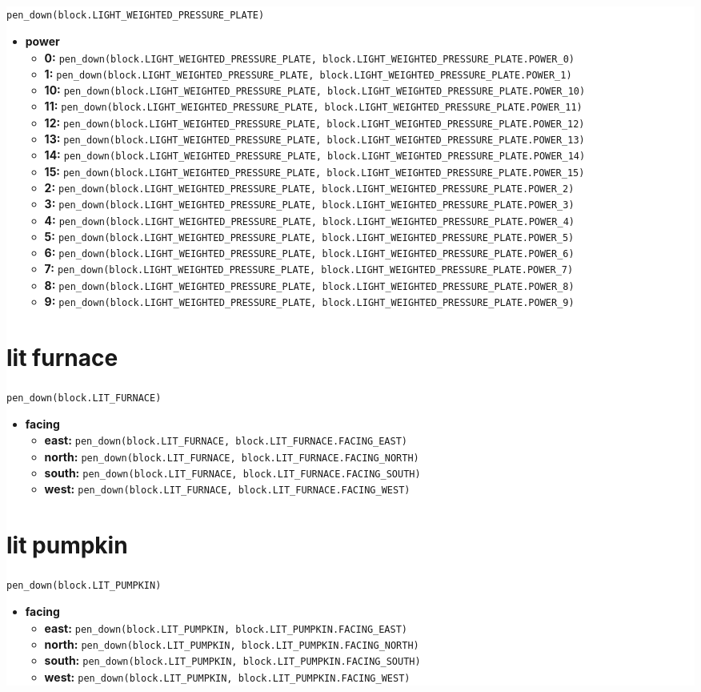     pen_down(block.LIGHT_WEIGHTED_PRESSURE_PLATE)

* **power**
    * **0:**  ```pen_down(block.LIGHT_WEIGHTED_PRESSURE_PLATE, block.LIGHT_WEIGHTED_PRESSURE_PLATE.POWER_0)```
    * **1:**  ```pen_down(block.LIGHT_WEIGHTED_PRESSURE_PLATE, block.LIGHT_WEIGHTED_PRESSURE_PLATE.POWER_1)```
    * **10:**  ```pen_down(block.LIGHT_WEIGHTED_PRESSURE_PLATE, block.LIGHT_WEIGHTED_PRESSURE_PLATE.POWER_10)```
    * **11:**  ```pen_down(block.LIGHT_WEIGHTED_PRESSURE_PLATE, block.LIGHT_WEIGHTED_PRESSURE_PLATE.POWER_11)```
    * **12:**  ```pen_down(block.LIGHT_WEIGHTED_PRESSURE_PLATE, block.LIGHT_WEIGHTED_PRESSURE_PLATE.POWER_12)```
    * **13:**  ```pen_down(block.LIGHT_WEIGHTED_PRESSURE_PLATE, block.LIGHT_WEIGHTED_PRESSURE_PLATE.POWER_13)```
    * **14:**  ```pen_down(block.LIGHT_WEIGHTED_PRESSURE_PLATE, block.LIGHT_WEIGHTED_PRESSURE_PLATE.POWER_14)```
    * **15:**  ```pen_down(block.LIGHT_WEIGHTED_PRESSURE_PLATE, block.LIGHT_WEIGHTED_PRESSURE_PLATE.POWER_15)```
    * **2:**  ```pen_down(block.LIGHT_WEIGHTED_PRESSURE_PLATE, block.LIGHT_WEIGHTED_PRESSURE_PLATE.POWER_2)```
    * **3:**  ```pen_down(block.LIGHT_WEIGHTED_PRESSURE_PLATE, block.LIGHT_WEIGHTED_PRESSURE_PLATE.POWER_3)```
    * **4:**  ```pen_down(block.LIGHT_WEIGHTED_PRESSURE_PLATE, block.LIGHT_WEIGHTED_PRESSURE_PLATE.POWER_4)```
    * **5:**  ```pen_down(block.LIGHT_WEIGHTED_PRESSURE_PLATE, block.LIGHT_WEIGHTED_PRESSURE_PLATE.POWER_5)```
    * **6:**  ```pen_down(block.LIGHT_WEIGHTED_PRESSURE_PLATE, block.LIGHT_WEIGHTED_PRESSURE_PLATE.POWER_6)```
    * **7:**  ```pen_down(block.LIGHT_WEIGHTED_PRESSURE_PLATE, block.LIGHT_WEIGHTED_PRESSURE_PLATE.POWER_7)```
    * **8:**  ```pen_down(block.LIGHT_WEIGHTED_PRESSURE_PLATE, block.LIGHT_WEIGHTED_PRESSURE_PLATE.POWER_8)```
    * **9:**  ```pen_down(block.LIGHT_WEIGHTED_PRESSURE_PLATE, block.LIGHT_WEIGHTED_PRESSURE_PLATE.POWER_9)```

# <a name='LIT_FURNACE'></a> lit furnace

    pen_down(block.LIT_FURNACE)

* **facing**
    * **east:**  ```pen_down(block.LIT_FURNACE, block.LIT_FURNACE.FACING_EAST)```
    * **north:**  ```pen_down(block.LIT_FURNACE, block.LIT_FURNACE.FACING_NORTH)```
    * **south:**  ```pen_down(block.LIT_FURNACE, block.LIT_FURNACE.FACING_SOUTH)```
    * **west:**  ```pen_down(block.LIT_FURNACE, block.LIT_FURNACE.FACING_WEST)```

# <a name='LIT_PUMPKIN'></a> lit pumpkin

    pen_down(block.LIT_PUMPKIN)

* **facing**
    * **east:**  ```pen_down(block.LIT_PUMPKIN, block.LIT_PUMPKIN.FACING_EAST)```
    * **north:**  ```pen_down(block.LIT_PUMPKIN, block.LIT_PUMPKIN.FACING_NORTH)```
    * **south:**  ```pen_down(block.LIT_PUMPKIN, block.LIT_PUMPKIN.FACING_SOUTH)```
    * **west:**  ```pen_down(block.LIT_PUMPKIN, block.LIT_PUMPKIN.FACING_WEST)```
